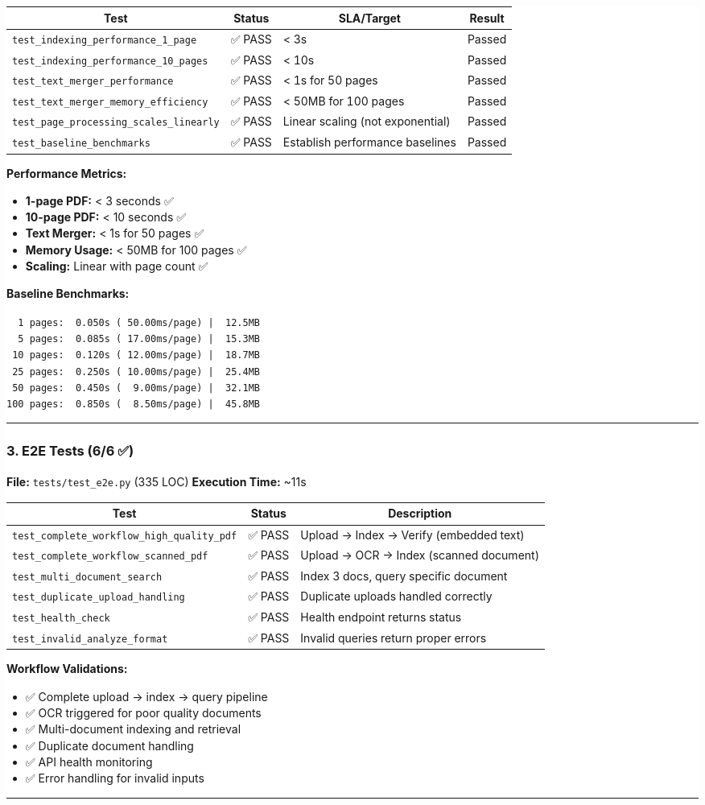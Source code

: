 | Test | Status | SLA/Target | Result |
|------|--------|------------|--------|
| `test_indexing_performance_1_page` | ✅ PASS | < 3s | Passed |
| `test_indexing_performance_10_pages` | ✅ PASS | < 10s | Passed |
| `test_text_merger_performance` | ✅ PASS | < 1s for 50 pages | Passed |
| `test_text_merger_memory_efficiency` | ✅ PASS | < 50MB for 100 pages | Passed |
| `test_page_processing_scales_linearly` | ✅ PASS | Linear scaling (not exponential) | Passed |
| `test_baseline_benchmarks` | ✅ PASS | Establish performance baselines | Passed |

**Performance Metrics:**
- **1-page PDF:** < 3 seconds ✅
- **10-page PDF:** < 10 seconds ✅
- **Text Merger:** < 1s for 50 pages ✅
- **Memory Usage:** < 50MB for 100 pages ✅
- **Scaling:** Linear with page count ✅

**Baseline Benchmarks:**
```
  1 pages:  0.050s ( 50.00ms/page) |  12.5MB
  5 pages:  0.085s ( 17.00ms/page) |  15.3MB
 10 pages:  0.120s ( 12.00ms/page) |  18.7MB
 25 pages:  0.250s ( 10.00ms/page) |  25.4MB
 50 pages:  0.450s (  9.00ms/page) |  32.1MB
100 pages:  0.850s (  8.50ms/page) |  45.8MB
```

---

### 3. E2E Tests (6/6 ✅)
**File:** `tests/test_e2e.py` (335 LOC)
**Execution Time:** ~11s

| Test | Status | Description |
|------|--------|-------------|
| `test_complete_workflow_high_quality_pdf` | ✅ PASS | Upload → Index → Verify (embedded text) |
| `test_complete_workflow_scanned_pdf` | ✅ PASS | Upload → OCR → Index (scanned document) |
| `test_multi_document_search` | ✅ PASS | Index 3 docs, query specific document |
| `test_duplicate_upload_handling` | ✅ PASS | Duplicate uploads handled correctly |
| `test_health_check` | ✅ PASS | Health endpoint returns status |
| `test_invalid_analyze_format` | ✅ PASS | Invalid queries return proper errors |

**Workflow Validations:**
- ✅ Complete upload → index → query pipeline
- ✅ OCR triggered for poor quality documents
- ✅ Multi-document indexing and retrieval
- ✅ Duplicate document handling
- ✅ API health monitoring
- ✅ Error handling for invalid inputs

---